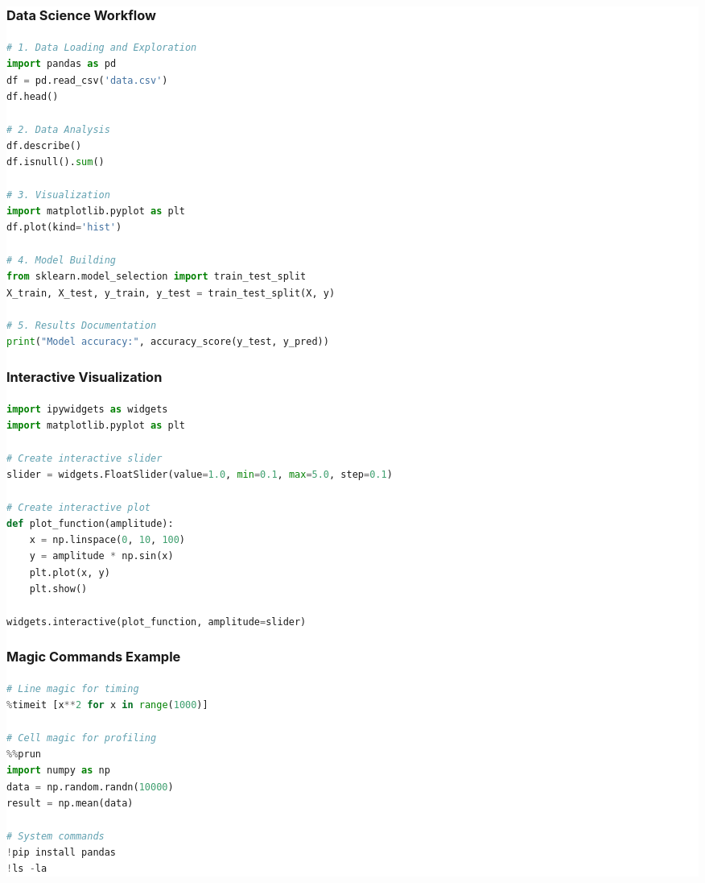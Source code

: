 ### Data Science Workflow
```python
# 1. Data Loading and Exploration
import pandas as pd
df = pd.read_csv('data.csv')
df.head()

# 2. Data Analysis
df.describe()
df.isnull().sum()

# 3. Visualization
import matplotlib.pyplot as plt
df.plot(kind='hist')

# 4. Model Building
from sklearn.model_selection import train_test_split
X_train, X_test, y_train, y_test = train_test_split(X, y)

# 5. Results Documentation
print("Model accuracy:", accuracy_score(y_test, y_pred))
```

### Interactive Visualization
```python
import ipywidgets as widgets
import matplotlib.pyplot as plt

# Create interactive slider
slider = widgets.FloatSlider(value=1.0, min=0.1, max=5.0, step=0.1)

# Create interactive plot
def plot_function(amplitude):
    x = np.linspace(0, 10, 100)
    y = amplitude * np.sin(x)
    plt.plot(x, y)
    plt.show()

widgets.interactive(plot_function, amplitude=slider)
```

### Magic Commands Example
```python
# Line magic for timing
%timeit [x**2 for x in range(1000)]

# Cell magic for profiling
%%prun
import numpy as np
data = np.random.randn(10000)
result = np.mean(data)

# System commands
!pip install pandas
!ls -la
```
